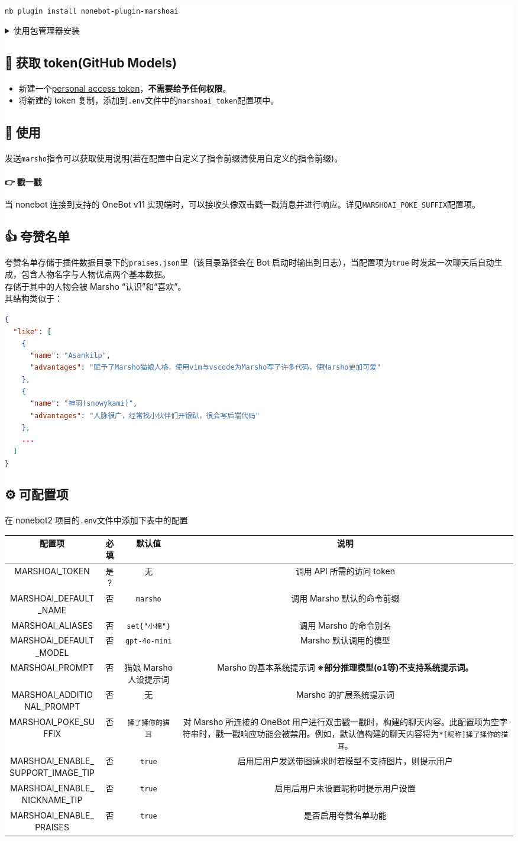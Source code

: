     nb plugin install nonebot-plugin-marshoai

</details>

<details><summary>使用包管理器安装</summary></details>

## 🤖 获取 token(GitHub Models)

- 新建一个[personal access token](https://github.com/settings/tokens/new)，**不需要给予任何权限**。
- 将新建的 token 复制，添加到`.env`文件中的`marshoai_token`配置项中。

## 🎉 使用

发送`marsho`指令可以获取使用说明(若在配置中自定义了指令前缀请使用自定义的指令前缀)。

#### 👉 戳一戳

当 nonebot 连接到支持的 OneBot v11 实现端时，可以接收头像双击戳一戳消息并进行响应。详见`MARSHOAI_POKE_SUFFIX`配置项。

## 👍 夸赞名单

夸赞名单存储于插件数据目录下的`praises.json`里（该目录路径会在 Bot 启动时输出到日志），当配置项为`true`
时发起一次聊天后自动生成，包含人物名字与人物优点两个基本数据。  
存储于其中的人物会被 Marsho “认识”和“喜欢”。  
其结构类似于：

```json
{
  "like": [
    {
      "name": "Asankilp",
      "advantages": "赋予了Marsho猫娘人格，使用vim与vscode为Marsho写了许多代码，使Marsho更加可爱"
    },
    {
      "name": "神羽(snowykami)",
      "advantages": "人脉很广，经常找小伙伴们开银趴，很会写后端代码"
    },
    ...
  ]
}
```

## ⚙️ 可配置项

在 nonebot2 项目的`.env`文件中添加下表中的配置

|                配置项                | 必填 |                   默认值                   |                                              说明                                               |
|:---------------------------------:|:--:|:---------------------------------------:|:---------------------------------------------------------------------------------------------:|
|          MARSHOAI_TOKEN           | 是?  |                    无                    |                                      调用 API 所需的访问 token                                       |
|       MARSHOAI_DEFAULT_NAME       | 否  |                `marsho`                 |                                       调用 Marsho 默认的命令前缀                                       |
|         MARSHOAI_ALIASES          | 否  |               `set{"小棉"}`               |                                        调用 Marsho 的命令别名                                        |
|      MARSHOAI_DEFAULT_MODEL       | 否  |              `gpt-4o-mini`              |                                        Marsho 默认调用的模型                                         |
|          MARSHOAI_PROMPT          | 否  |             猫娘 Marsho 人设提示词             |                           Marsho 的基本系统提示词 **※部分推理模型(o1等)不支持系统提示词。**                           |
|    MARSHOAI_ADDITIONAL_PROMPT     | 否  |                    无                    |                                        Marsho 的扩展系统提示词                                        |
|       MARSHOAI_POKE_SUFFIX        | 否  |                `揉了揉你的猫耳`                | 对 Marsho 所连接的 OneBot 用户进行双击戳一戳时，构建的聊天内容。此配置项为空字符串时，戳一戳响应功能会被禁用。例如，默认值构建的聊天内容将为`*[昵称]揉了揉你的猫耳`。 |
| MARSHOAI_ENABLE_SUPPORT_IMAGE_TIP | 否  |                 `true`                  |                                  启用后用户发送带图请求时若模型不支持图片，则提示用户                                   |
|   MARSHOAI_ENABLE_NICKNAME_TIP    | 否  |                 `true`                  |                                       启用后用户未设置昵称时提示用户设置                                       |
|      MARSHOAI_ENABLE_PRAISES      | 否  |                 `true`                  |                                          是否启用夸赞名单功能                                           |